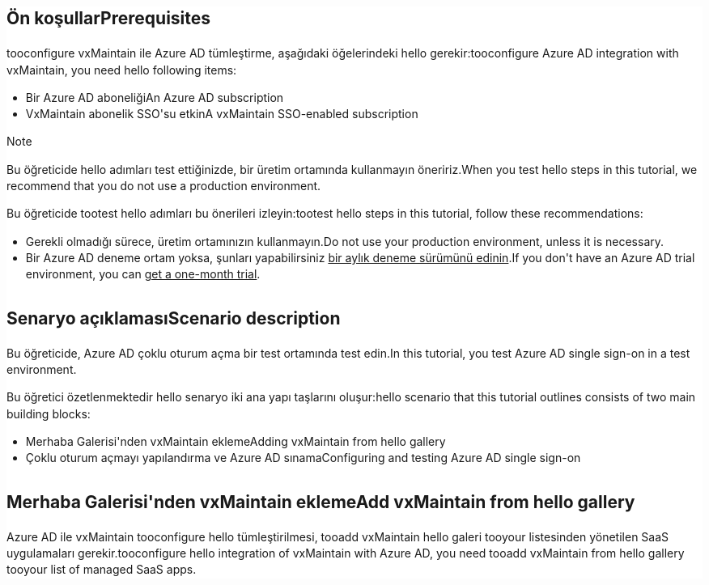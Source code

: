 ## <a name="prerequisites"></a><span data-ttu-id="9d687-111">Ön koşullar</span><span class="sxs-lookup"><span data-stu-id="9d687-111">Prerequisites</span></span>

<span data-ttu-id="9d687-112">tooconfigure vxMaintain ile Azure AD tümleştirme, aşağıdaki öğelerindeki hello gerekir:</span><span class="sxs-lookup"><span data-stu-id="9d687-112">tooconfigure Azure AD integration with vxMaintain, you need hello following items:</span></span>

- <span data-ttu-id="9d687-113">Bir Azure AD aboneliği</span><span class="sxs-lookup"><span data-stu-id="9d687-113">An Azure AD subscription</span></span>
- <span data-ttu-id="9d687-114">VxMaintain abonelik SSO'su etkin</span><span class="sxs-lookup"><span data-stu-id="9d687-114">A vxMaintain SSO-enabled subscription</span></span>

> [!NOTE]
> <span data-ttu-id="9d687-115">Bu öğreticide hello adımları test ettiğinizde, bir üretim ortamında kullanmayın öneririz.</span><span class="sxs-lookup"><span data-stu-id="9d687-115">When you test hello steps in this tutorial, we recommend that you do not use a production environment.</span></span>

<span data-ttu-id="9d687-116">Bu öğreticide tootest hello adımları bu önerileri izleyin:</span><span class="sxs-lookup"><span data-stu-id="9d687-116">tootest hello steps in this tutorial, follow these recommendations:</span></span>

- <span data-ttu-id="9d687-117">Gerekli olmadığı sürece, üretim ortamınızın kullanmayın.</span><span class="sxs-lookup"><span data-stu-id="9d687-117">Do not use your production environment, unless it is necessary.</span></span>
- <span data-ttu-id="9d687-118">Bir Azure AD deneme ortam yoksa, şunları yapabilirsiniz [bir aylık deneme sürümünü edinin](https://azure.microsoft.com/pricing/free-trial/).</span><span class="sxs-lookup"><span data-stu-id="9d687-118">If you don't have an Azure AD trial environment, you can [get a one-month trial](https://azure.microsoft.com/pricing/free-trial/).</span></span>

## <a name="scenario-description"></a><span data-ttu-id="9d687-119">Senaryo açıklaması</span><span class="sxs-lookup"><span data-stu-id="9d687-119">Scenario description</span></span>
<span data-ttu-id="9d687-120">Bu öğreticide, Azure AD çoklu oturum açma bir test ortamında test edin.</span><span class="sxs-lookup"><span data-stu-id="9d687-120">In this tutorial, you test Azure AD single sign-on in a test environment.</span></span> 

<span data-ttu-id="9d687-121">Bu öğretici özetlenmektedir hello senaryo iki ana yapı taşlarını oluşur:</span><span class="sxs-lookup"><span data-stu-id="9d687-121">hello scenario that this tutorial outlines consists of two main building blocks:</span></span>

* <span data-ttu-id="9d687-122">Merhaba Galerisi'nden vxMaintain ekleme</span><span class="sxs-lookup"><span data-stu-id="9d687-122">Adding vxMaintain from hello gallery</span></span>
* <span data-ttu-id="9d687-123">Çoklu oturum açmayı yapılandırma ve Azure AD sınama</span><span class="sxs-lookup"><span data-stu-id="9d687-123">Configuring and testing Azure AD single sign-on</span></span>

## <a name="add-vxmaintain-from-hello-gallery"></a><span data-ttu-id="9d687-124">Merhaba Galerisi'nden vxMaintain ekleme</span><span class="sxs-lookup"><span data-stu-id="9d687-124">Add vxMaintain from hello gallery</span></span>
<span data-ttu-id="9d687-125">Azure AD ile vxMaintain tooconfigure hello tümleştirilmesi, tooadd vxMaintain hello galeri tooyour listesinden yönetilen SaaS uygulamaları gerekir.</span><span class="sxs-lookup"><span data-stu-id="9d687-125">tooconfigure hello integration of vxMaintain with Azure AD, you need tooadd vxMaintain from hello gallery tooyour list of managed SaaS apps.</span></span>


[1]: ./media/active-directory-saas-vxmaintain-tutorial/tutorial_general_01.png
[2]: ./media/active-directory-saas-vxmaintain-tutorial/tutorial_general_02.png
[3]: ./media/active-directory-saas-vxmaintain-tutorial/tutorial_general_03.png
[4]: ./media/active-directory-saas-vxmaintain-tutorial/tutorial_general_04.png
[100]: ./media/active-directory-saas-vxmaintain-tutorial/tutorial_general_100.png
[200]: ./media/active-directory-saas-vxmaintain-tutorial/tutorial_general_200.png
[201]: ./media/active-directory-saas-vxmaintain-tutorial/tutorial_general_201.png
[202]: ./media/active-directory-saas-vxmaintain-tutorial/tutorial_general_202.png
[203]: ./media/active-directory-saas-vxmaintain-tutorial/tutorial_general_203.png